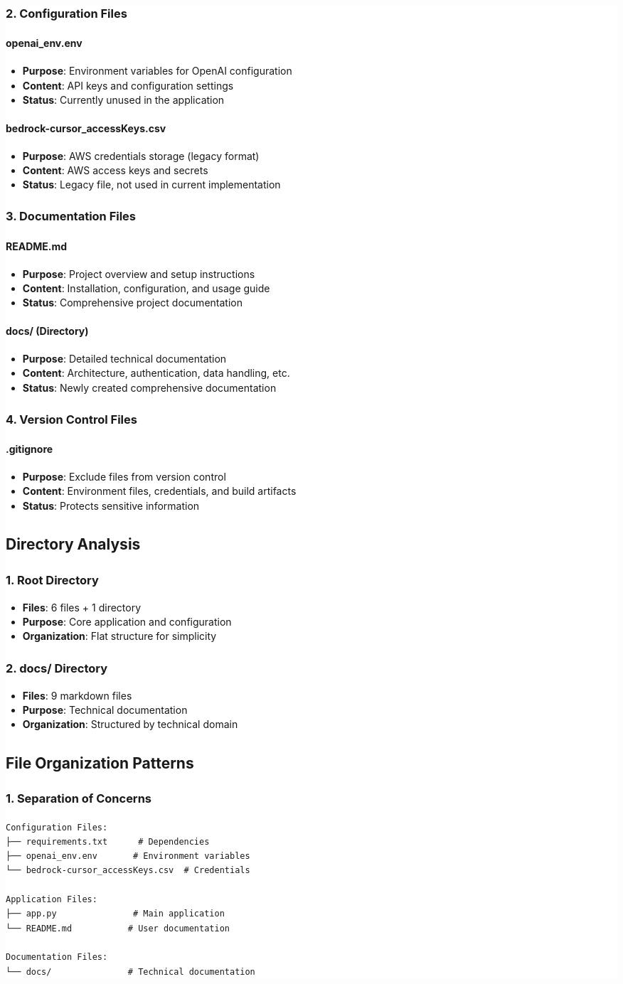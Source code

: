 ### 2. Configuration Files

#### openai_env.env
- **Purpose**: Environment variables for OpenAI configuration
- **Content**: API keys and configuration settings
- **Status**: Currently unused in the application

#### bedrock-cursor_accessKeys.csv
- **Purpose**: AWS credentials storage (legacy format)
- **Content**: AWS access keys and secrets
- **Status**: Legacy file, not used in current implementation

### 3. Documentation Files

#### README.md
- **Purpose**: Project overview and setup instructions
- **Content**: Installation, configuration, and usage guide
- **Status**: Comprehensive project documentation

#### docs/ (Directory)
- **Purpose**: Detailed technical documentation
- **Content**: Architecture, authentication, data handling, etc.
- **Status**: Newly created comprehensive documentation

### 4. Version Control Files

#### .gitignore
- **Purpose**: Exclude files from version control
- **Content**: Environment files, credentials, and build artifacts
- **Status**: Protects sensitive information

## Directory Analysis

### 1. Root Directory
- **Files**: 6 files + 1 directory
- **Purpose**: Core application and configuration
- **Organization**: Flat structure for simplicity

### 2. docs/ Directory
- **Files**: 9 markdown files
- **Purpose**: Technical documentation
- **Organization**: Structured by technical domain

## File Organization Patterns

### 1. Separation of Concerns
```
Configuration Files:
├── requirements.txt      # Dependencies
├── openai_env.env       # Environment variables
└── bedrock-cursor_accessKeys.csv  # Credentials

Application Files:
├── app.py               # Main application
└── README.md           # User documentation

Documentation Files:
└── docs/               # Technical documentation
```
